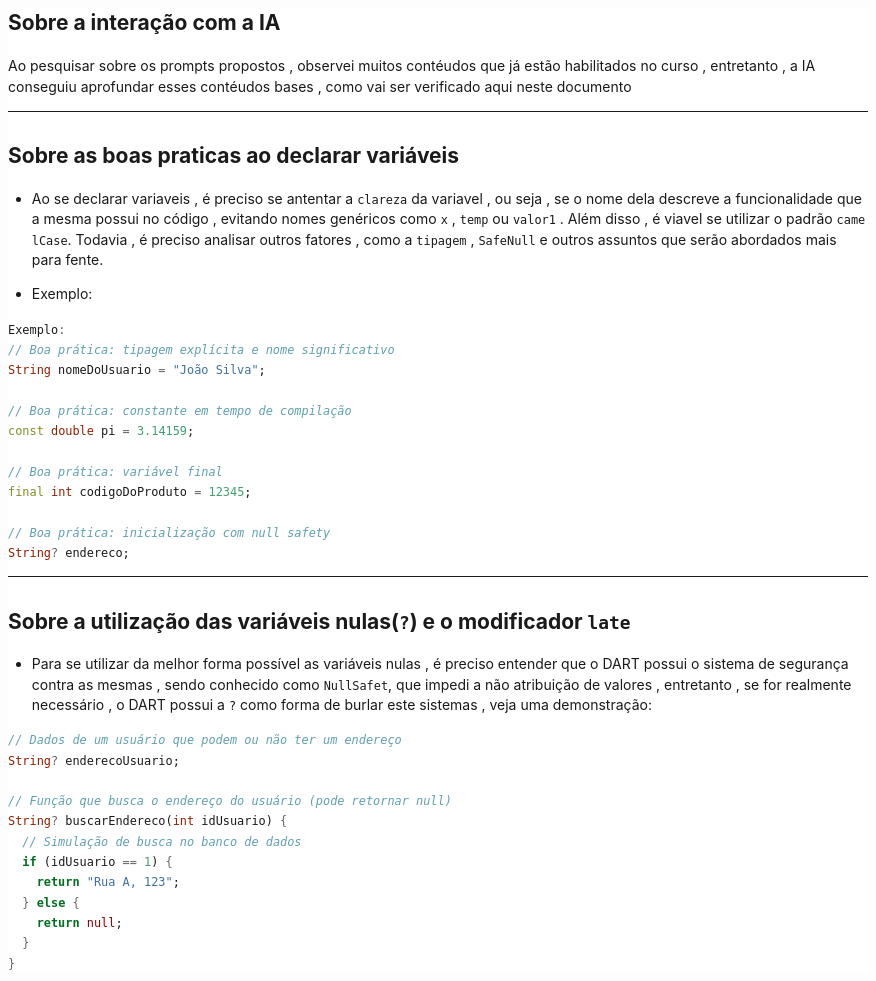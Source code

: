 ## Sobre a interação com a IA 

Ao pesquisar sobre os prompts propostos , observei muitos contéudos que já estão habilitados no curso , entretanto , a IA conseguiu aprofundar esses contéudos bases , como vai ser verificado aqui neste documento

----


## Sobre as boas praticas ao declarar variáveis 


- Ao se declarar variaveis , é preciso se antentar a `clareza` da variavel , ou seja , se o nome dela descreve a funcionalidade que a mesma possui no código , evitando nomes genéricos como `x` , `temp` ou `valor1` . Além disso , é viavel se utilizar o padrão `camelCase`. Todavia , é preciso analisar outros fatores , como a `tipagem` , `SafeNull` e outros assuntos  que serão abordados mais para fente.

- Exemplo:

```dart
Exemplo:
// Boa prática: tipagem explícita e nome significativo
String nomeDoUsuario = "João Silva";

// Boa prática: constante em tempo de compilação
const double pi = 3.14159;

// Boa prática: variável final
final int codigoDoProduto = 12345;

// Boa prática: inicialização com null safety
String? endereco;
```




----

## Sobre a utilização das variáveis nulas(`?`) e o modificador `late`

- Para se utilizar da melhor forma possível as variáveis nulas , é preciso entender que o DART possui o sistema de segurança contra as mesmas , sendo conhecido como `NullSafet`, que impedi a não atribuição de valores , entretanto , se for realmente necessário , o DART possui a `?` como forma de burlar este sistemas , veja uma demonstração:

``` dart 
// Dados de um usuário que podem ou não ter um endereço
String? enderecoUsuario;

// Função que busca o endereço do usuário (pode retornar null)
String? buscarEndereco(int idUsuario) {
  // Simulação de busca no banco de dados
  if (idUsuario == 1) {
    return "Rua A, 123";
  } else {
    return null;
  }
}
```
